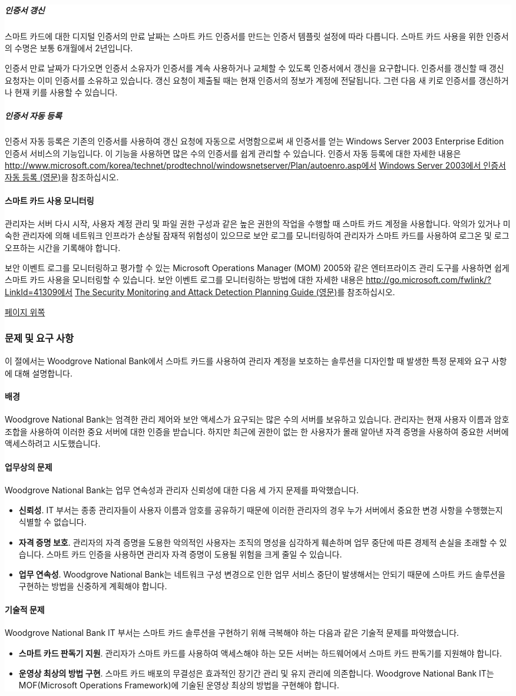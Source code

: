 ##### 인증서 갱신

스마트 카드에 대한 디지털 인증서의 만료 날짜는 스마트 카드 인증서를 만드는 인증서 템플릿 설정에 따라 다릅니다. 스마트 카드 사용을 위한 인증서의 수명은 보통 6개월에서 2년입니다.

인증서 만료 날짜가 다가오면 인증서 소유자가 인증서를 계속 사용하거나 교체할 수 있도록 인증서에서 갱신을 요구합니다. 인증서를 갱신할 때 갱신 요청자는 이미 인증서를 소유하고 있습니다. 갱신 요청이 제출될 때는 현재 인증서의 정보가 계정에 전달됩니다. 그런 다음 새 키로 인증서를 갱신하거나 현재 키를 사용할 수 있습니다.

##### 인증서 자동 등록

인증서 자동 등록은 기존의 인증서를 사용하여 갱신 요청에 자동으로 서명함으로써 새 인증서를 얻는 Windows Server 2003 Enterprise Edition 인증서 서비스의 기능입니다. 이 기능을 사용하면 많은 수의 인증서를 쉽게 관리할 수 있습니다. 인증서 자동 등록에 대한 자세한 내용은 http://www.microsoft.com/korea/technet/prodtechnol/windowsnetserver/Plan/autoenro.asp에서 [Windows Server 2003에서 인증서 자동 등록 (영문)](http://www.microsoft.com/technet/prodtechnol/windowsserver2003/technologies/security/autoenro.mspx)을 참조하십시오.

#### 스마트 카드 사용 모니터링

관리자는 서버 다시 시작, 사용자 계정 관리 및 파일 권한 구성과 같은 높은 권한의 작업을 수행할 때 스마트 카드 계정을 사용합니다. 악의가 있거나 미숙한 관리자에 의해 네트워크 인프라가 손상될 잠재적 위험성이 있으므로 보안 로그를 모니터링하여 관리자가 스마트 카드를 사용하여 로그온 및 로그오프하는 시간을 기록해야 합니다.

보안 이벤트 로그를 모니터링하고 평가할 수 있는 Microsoft Operations Manager (MOM) 2005와 같은 엔터프라이즈 관리 도구를 사용하면 쉽게 스마트 카드 사용을 모니터링할 수 있습니다. 보안 이벤트 로그를 모니터링하는 방법에 대한 자세한 내용은 http://go.microsoft.com/fwlink/?LinkId=41309에서 [The Security Monitoring and Attack Detection Planning Guide (영문)](http://go.microsoft.com/fwlink/?linkid=41309)를 참조하십시오.

[](#mainsection)[페이지 위쪽](#mainsection)

### 문제 및 요구 사항

이 절에서는 Woodgrove National Bank에서 스마트 카드를 사용하여 관리자 계정을 보호하는 솔루션을 디자인할 때 발생한 특정 문제와 요구 사항에 대해 설명합니다.

#### 배경

Woodgrove National Bank는 엄격한 관리 제어와 보안 액세스가 요구되는 많은 수의 서버를 보유하고 있습니다. 관리자는 현재 사용자 이름과 암호 조합을 사용하여 이러한 중요 서버에 대한 인증을 받습니다. 하지만 최근에 권한이 없는 한 사용자가 몰래 알아낸 자격 증명을 사용하여 중요한 서버에 액세스하려고 시도했습니다.

#### 업무상의 문제

Woodgrove National Bank는 업무 연속성과 관리자 신뢰성에 대한 다음 세 가지 문제를 파악했습니다.

-   **신뢰성**. IT 부서는 종종 관리자들이 사용자 이름과 암호를 공유하기 때문에 이러한 관리자의 경우 누가 서버에서 중요한 변경 사항을 수행했는지 식별할 수 없습니다.

-   **자격 증명 보호**. 관리자의 자격 증명을 도용한 악의적인 사용자는 조직의 명성을 심각하게 훼손하며 업무 중단에 따른 경제적 손실을 초래할 수 있습니다. 스마트 카드 인증을 사용하면 관리자 자격 증명이 도용될 위험을 크게 줄일 수 있습니다.

-   **업무 연속성**. Woodgrove National Bank는 네트워크 구성 변경으로 인한 업무 서비스 중단이 발생해서는 안되기 때문에 스마트 카드 솔루션을 구현하는 방법을 신중하게 계획해야 합니다.

#### 기술적 문제

Woodgrove National Bank IT 부서는 스마트 카드 솔루션을 구현하기 위해 극복해야 하는 다음과 같은 기술적 문제를 파악했습니다.

-   **스마트 카드 판독기 지원**. 관리자가 스마트 카드를 사용하여 액세스해야 하는 모든 서버는 하드웨어에서 스마트 카드 판독기를 지원해야 합니다.

-   **운영상 최상의 방법 구현**. 스마트 카드 배포의 무결성은 효과적인 장기간 관리 및 유지 관리에 의존합니다. Woodgrove National Bank IT는 MOF(Microsoft Operations Framework)에 기술된 운영상 최상의 방법을 구현해야 합니다.
